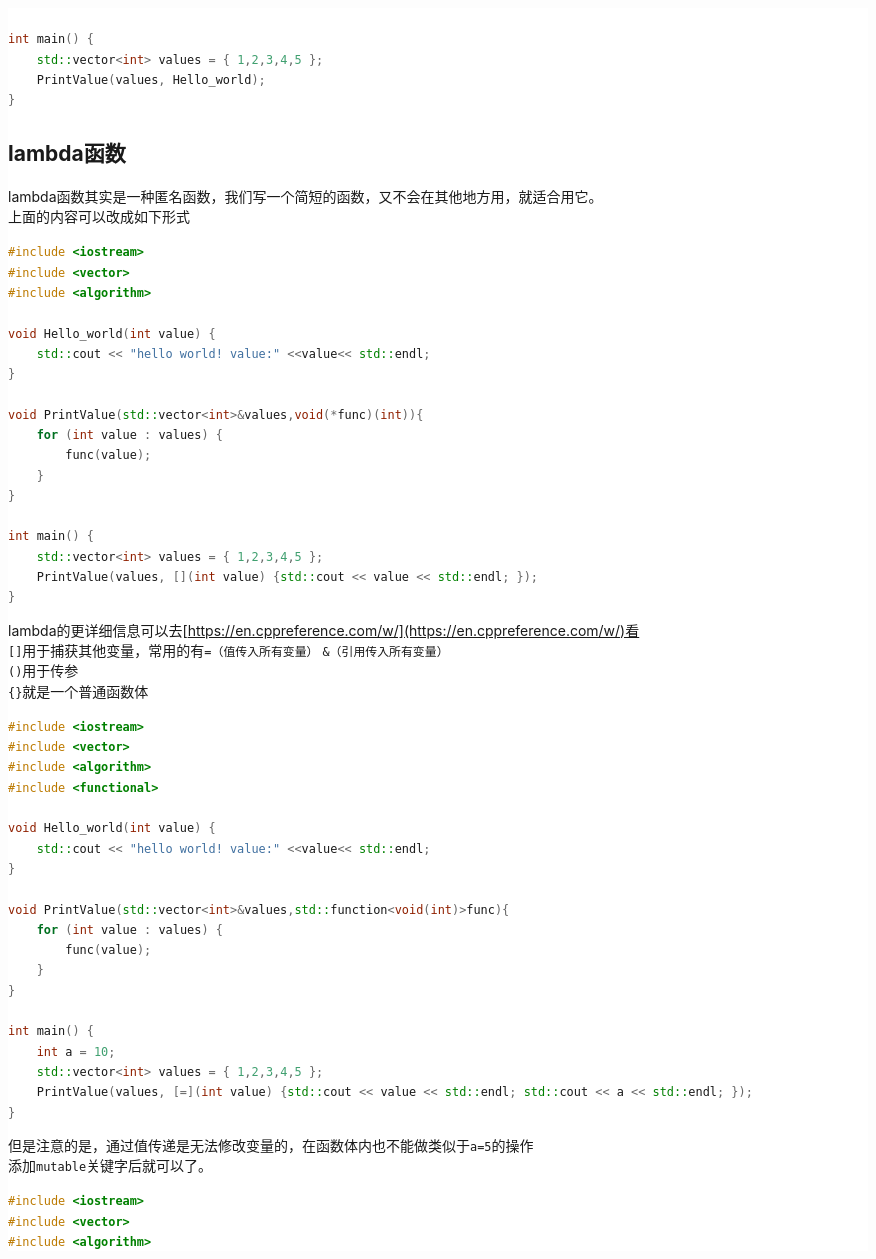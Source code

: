 ```c++

int main() {
	std::vector<int> values = { 1,2,3,4,5 };
	PrintValue(values, Hello_world);
}
```

## lambda函数<br>
lambda函数其实是一种匿名函数，我们写一个简短的函数，又不会在其他地方用，就适合用它。<br>
上面的内容可以改成如下形式<br>
```c++
#include <iostream>
#include <vector>
#include <algorithm>

void Hello_world(int value) {
	std::cout << "hello world! value:" <<value<< std::endl;
}

void PrintValue(std::vector<int>&values,void(*func)(int)){
	for (int value : values) {
		func(value);
	}
}

int main() {
	std::vector<int> values = { 1,2,3,4,5 };
	PrintValue(values, [](int value) {std::cout << value << std::endl; });
}
```
lambda的更详细信息可以去[https://en.cppreference.com/w/](https://en.cppreference.com/w/)看<br>
`[]`用于捕获其他变量，常用的有`=（值传入所有变量）` `&（引用传入所有变量）`<br>
`()`用于传参<br>
`{}`就是一个普通函数体<br>

```c++
#include <iostream>
#include <vector>
#include <algorithm>
#include <functional>

void Hello_world(int value) {
	std::cout << "hello world! value:" <<value<< std::endl;
}

void PrintValue(std::vector<int>&values,std::function<void(int)>func){
	for (int value : values) {
		func(value);
	}
}

int main() {
	int a = 10;
	std::vector<int> values = { 1,2,3,4,5 };
	PrintValue(values, [=](int value) {std::cout << value << std::endl; std::cout << a << std::endl; });
}
```
但是注意的是，通过值传递是无法修改变量的，在函数体内也不能做类似于`a=5`的操作<br>
添加`mutable`关键字后就可以了。<br>
```c++
#include <iostream>
#include <vector>
#include <algorithm>
```